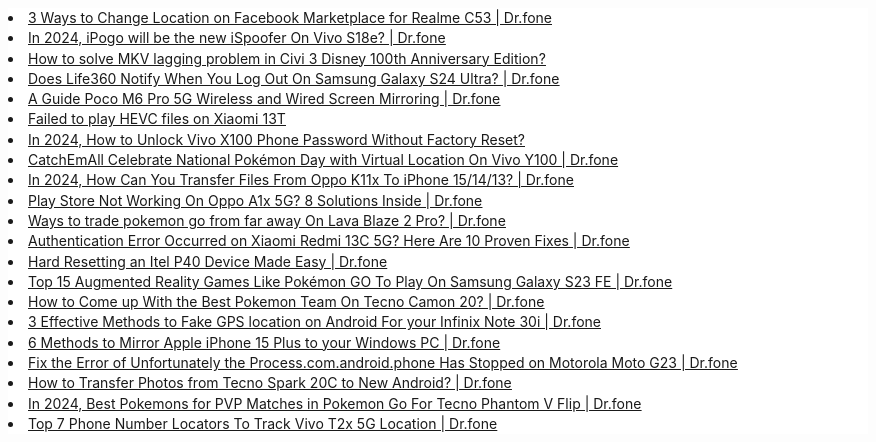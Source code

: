<li><a href="https://location-fake.techidaily.com/3-ways-to-change-location-on-facebook-marketplace-for-realme-c53-drfone-by-drfone-virtual-android/"><u>3 Ways to Change Location on Facebook Marketplace for Realme C53 | Dr.fone</u></a></li>
<li><a href="https://change-location.techidaily.com/in-2024-ipogo-will-be-the-new-ispoofer-on-vivo-s18e-drfone-by-drfone-virtual-android/"><u>In 2024, iPogo will be the new iSpoofer On Vivo S18e? | Dr.fone</u></a></li>
<li><a href="https://blog-min.techidaily.com/how-to-solve-mkv-lagging-problem-in-civi-3-disney-100th-anniversary-edition-by-aiseesoft-video-converter-play-mkv-on-android/"><u>How to solve MKV lagging problem in Civi 3 Disney 100th Anniversary Edition?</u></a></li>
<li><a href="https://fake-location.techidaily.com/does-life360-notify-when-you-log-out-on-samsung-galaxy-s24-ultra-drfone-by-drfone-virtual-android/"><u>Does Life360 Notify When You Log Out On Samsung Galaxy S24 Ultra? | Dr.fone</u></a></li>
<li><a href="https://screen-mirror.techidaily.com/a-guide-poco-m6-pro-5g-wireless-and-wired-screen-mirroring-drfone-by-drfone-android/"><u>A Guide Poco M6 Pro 5G Wireless and Wired Screen Mirroring | Dr.fone</u></a></li>
<li><a href="https://phone-solutions.techidaily.com/failed-to-play-hevc-files-on-xiaomi-13t-by-aiseesoft-video-converter-play-hevc-video-on-android/"><u>Failed to play HEVC files on Xiaomi 13T</u></a></li>
<li><a href="https://android-unlock.techidaily.com/in-2024-how-to-unlock-vivo-x100-phone-password-without-factory-reset-by-drfone-android/"><u>In 2024, How to Unlock Vivo X100 Phone Password Without Factory Reset?</u></a></li>
<li><a href="https://change-location.techidaily.com/catchemall-celebrate-national-pokemon-day-with-virtual-location-on-vivo-y100-drfone-by-drfone-virtual-android/"><u>CatchEmAll Celebrate National Pokémon Day with Virtual Location On Vivo Y100 | Dr.fone</u></a></li>
<li><a href="https://android-transfer.techidaily.com/in-2024-how-can-you-transfer-files-from-oppo-k11x-to-iphone-151413-drfone-by-drfone-transfer-from-android-transfer-from-android/"><u>In 2024, How Can You Transfer Files From Oppo K11x To iPhone 15/14/13? | Dr.fone</u></a></li>
<li><a href="https://fix-guide.techidaily.com/play-store-not-working-on-oppo-a1x-5g-8-solutions-inside-drfone-by-drfone-fix-android-problems-fix-android-problems/"><u>Play Store Not Working On Oppo A1x 5G? 8 Solutions Inside | Dr.fone</u></a></li>
<li><a href="https://android-pokemon-go.techidaily.com/ways-to-trade-pokemon-go-from-far-away-on-lava-blaze-2-pro-drfone-by-drfone-virtual-android/"><u>Ways to trade pokemon go from far away On Lava Blaze 2 Pro? | Dr.fone</u></a></li>
<li><a href="https://howto.techidaily.com/authentication-error-occurred-on-xiaomi-redmi-13c-5g-here-are-10-proven-fixes-drfone-by-drfone-fix-android-problems-fix-android-problems/"><u>Authentication Error Occurred on Xiaomi Redmi 13C 5G? Here Are 10 Proven Fixes | Dr.fone</u></a></li>
<li><a href="https://techidaily.com/hard-resetting-an-itel-p40-device-made-easy-drfone-by-drfone-reset-android-reset-android/"><u>Hard Resetting an Itel P40 Device Made Easy | Dr.fone</u></a></li>
<li><a href="https://change-location.techidaily.com/top-15-augmented-reality-games-like-pokemon-go-to-play-on-samsung-galaxy-s23-fe-drfone-by-drfone-virtual-android/"><u>Top 15 Augmented Reality Games Like Pokémon GO To Play On Samsung Galaxy S23 FE | Dr.fone</u></a></li>
<li><a href="https://android-pokemon-go.techidaily.com/how-to-come-up-with-the-best-pokemon-team-on-tecno-camon-20-drfone-by-drfone-virtual-android/"><u>How to Come up With the Best Pokemon Team On Tecno Camon 20? | Dr.fone</u></a></li>
<li><a href="https://android-location.techidaily.com/3-effective-methods-to-fake-gps-location-on-android-for-your-infinix-note-30i-drfone-by-drfone-virtual/"><u>3 Effective Methods to Fake GPS location on Android For your Infinix Note 30i | Dr.fone</u></a></li>
<li><a href="https://screen-mirror.techidaily.com/6-methods-to-mirror-apple-iphone-15-plus-to-your-windows-pc-drfone-by-drfone-ios/"><u>6 Methods to Mirror Apple iPhone 15 Plus to your Windows PC | Dr.fone</u></a></li>
<li><a href="https://howto.techidaily.com/fix-the-error-of-unfortunately-the-processcomandroidphone-has-stopped-on-motorola-moto-g23-drfone-by-drfone-fix-android-problems-fix-android-problems/"><u>Fix the Error of Unfortunately the Process.com.android.phone Has Stopped on Motorola Moto G23 | Dr.fone</u></a></li>
<li><a href="https://android-transfer.techidaily.com/how-to-transfer-photos-from-tecno-spark-20c-to-new-android-drfone-by-drfone-transfer-from-android-transfer-from-android/"><u>How to Transfer Photos from Tecno Spark 20C to New Android? | Dr.fone</u></a></li>
<li><a href="https://android-pokemon-go.techidaily.com/in-2024-best-pokemons-for-pvp-matches-in-pokemon-go-for-tecno-phantom-v-flip-drfone-by-drfone-virtual-android/"><u>In 2024, Best Pokemons for PVP Matches in Pokemon Go For Tecno Phantom V Flip | Dr.fone</u></a></li>
<li><a href="https://android-location-track.techidaily.com/top-7-phone-number-locators-to-track-vivo-t2x-5g-location-drfone-by-drfone-virtual-android/"><u>Top 7 Phone Number Locators To Track Vivo T2x 5G Location | Dr.fone</u></a></li>
</ul></div>